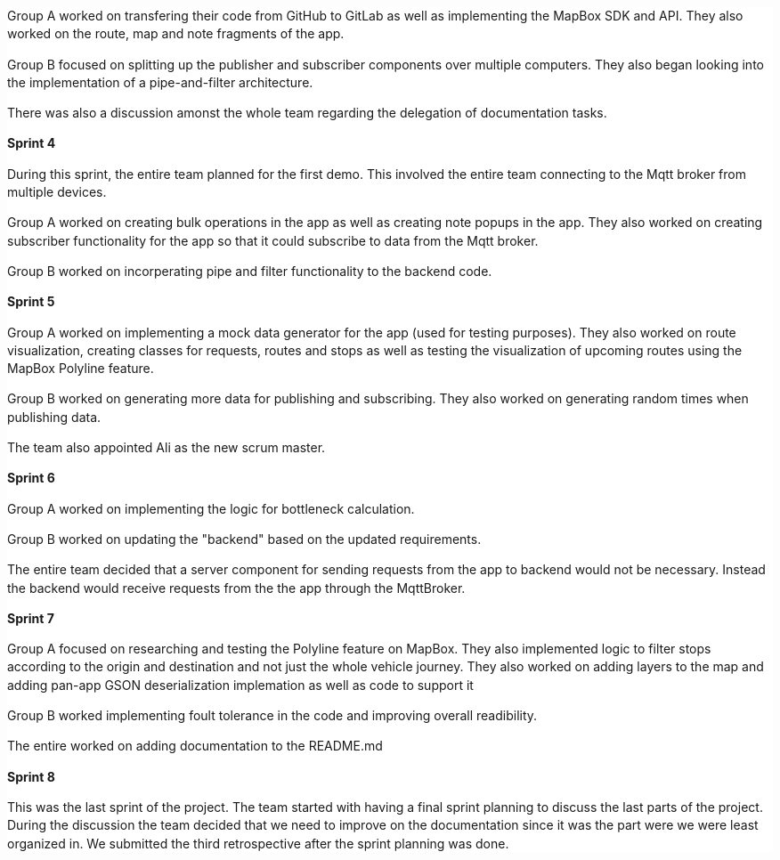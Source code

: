Group A worked on transfering their code from GitHub to GitLab as well as implementing the MapBox SDK and API.  They also worked on the route, map and note
fragments of the app.

Group B focused on splitting up the publisher and subscriber components over multiple computers. They also began looking into the implementation of a 
pipe-and-filter architecture.

There was also a discussion amonst the whole team regarding the delegation of documentation tasks.

**Sprint 4**

During this sprint, the entire team planned for the first demo. This involved the entire team connecting to the Mqtt broker from multiple devices. 

Group A worked on creating bulk operations in the app as well as creating note popups in the app. They also worked on creating subscriber functionality
for the app so that it could subscribe to data from the Mqtt broker.

Group B worked on incorperating pipe and filter functionality to the backend code.  

**Sprint 5**

Group A worked on implementing a mock data generator for the app (used for testing purposes).  They also worked on route visualization, creating classes 
for requests, routes and stops as well as testing the visualization of upcoming routes using the MapBox Polyline feature.

Group B worked on generating more data for publishing and subscribing.  They also worked on generating random times when publishing data.  

The team also appointed Ali as the new scrum master.  

**Sprint 6** 

Group A worked on implementing the logic for bottleneck calculation.

Group B worked on updating the "backend" based on the updated requirements.

The entire team decided that a server component for sending requests from the app to backend would not be necessary.  Instead the backend would receive
requests from the the app through the MqttBroker.  

**Sprint 7**

Group A focused on researching and testing the Polyline feature on MapBox. They also implemented logic to filter stops according to the origin and 
destination and not just the whole vehicle journey.  They also worked on adding layers to the map and adding pan-app GSON deserialization implemation as 
well as code to support it

Group B worked implementing foult tolerance in the code and improving overall readibility.  

The entire worked on adding documentation to the README.md

**Sprint 8**

This was the last sprint of the project. The team started with having a final sprint planning to discuss the last parts of the project. During the discussion
the team decided that we need to improve on the documentation  since it was the part were we were least organized in.
We submitted the third retrospective after the sprint planning was done. 
